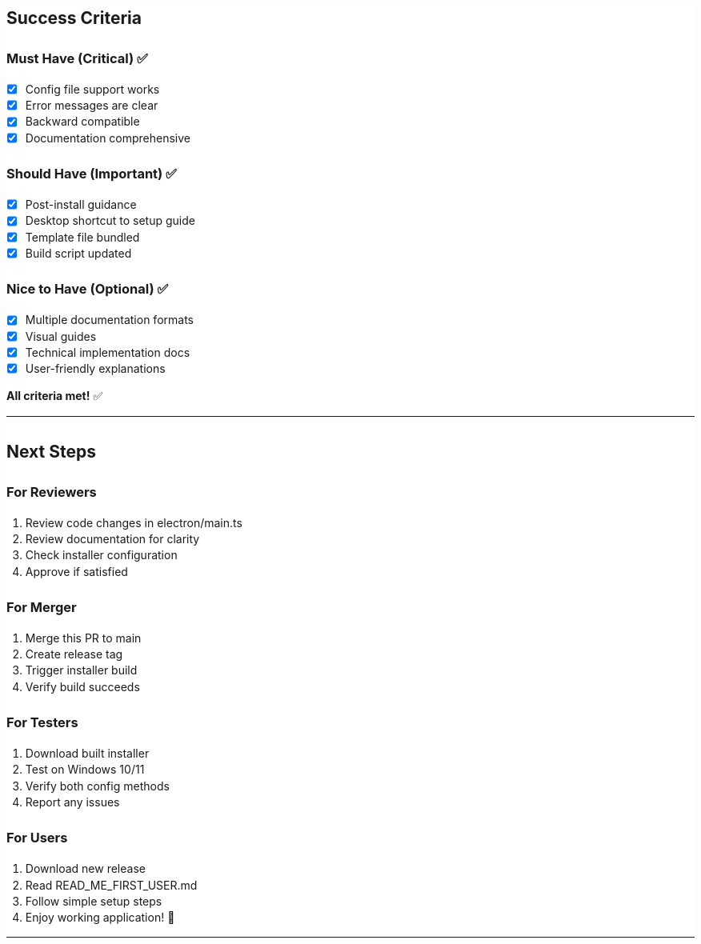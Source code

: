 
## Success Criteria

### Must Have (Critical) ✅
- [x] Config file support works
- [x] Error messages are clear
- [x] Backward compatible
- [x] Documentation comprehensive

### Should Have (Important) ✅
- [x] Post-install guidance
- [x] Desktop shortcut to setup guide
- [x] Template file bundled
- [x] Build script updated

### Nice to Have (Optional) ✅
- [x] Multiple documentation formats
- [x] Visual guides
- [x] Technical implementation docs
- [x] User-friendly explanations

**All criteria met!** ✅

---

## Next Steps

### For Reviewers
1. Review code changes in electron/main.ts
2. Review documentation for clarity
3. Check installer configuration
4. Approve if satisfied

### For Merger
1. Merge this PR to main
2. Create release tag
3. Trigger installer build
4. Verify build succeeds

### For Testers
1. Download built installer
2. Test on Windows 10/11
3. Verify both config methods
4. Report any issues

### For Users
1. Download new release
2. Read READ_ME_FIRST_USER.md
3. Follow simple setup steps
4. Enjoy working application! 🎉

---